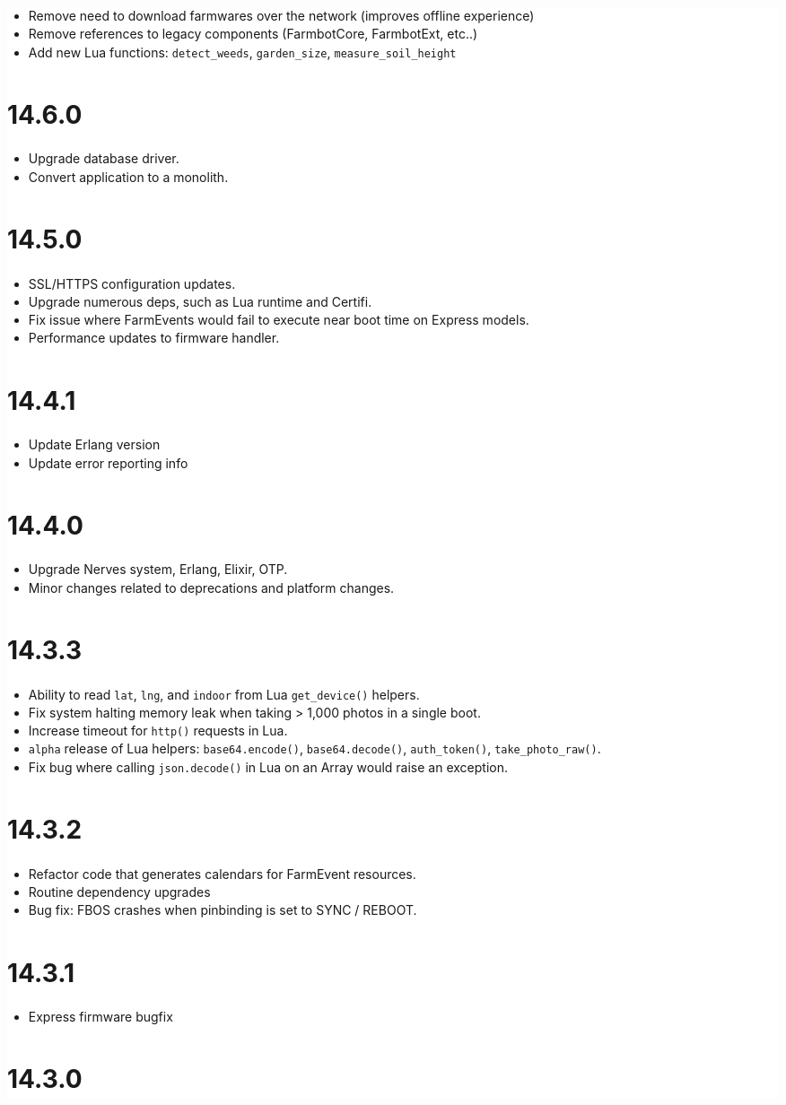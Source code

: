  * Remove need to download farmwares over the network (improves offline experience)
 * Remove references to legacy components (FarmbotCore, FarmbotExt, etc..)
 * Add new Lua functions: `detect_weeds`, `garden_size`, `measure_soil_height`

# 14.6.0

 * Upgrade database driver.
 * Convert application to a monolith.

# 14.5.0

 * SSL/HTTPS configuration updates.
 * Upgrade numerous deps, such as Lua runtime and Certifi.
 * Fix issue where FarmEvents would fail to execute near boot time on Express models.
 * Performance updates to firmware handler.

# 14.4.1

 * Update Erlang version
 * Update error reporting info

# 14.4.0

 * Upgrade Nerves system, Erlang, Elixir, OTP.
 * Minor changes related to deprecations and platform changes.

# 14.3.3

 * Ability to read `lat`, `lng`, and `indoor` from Lua `get_device()` helpers.
 * Fix system halting memory leak when taking > 1,000 photos in a single boot.
 * Increase timeout for `http()` requests in Lua.
 * `alpha` release of Lua helpers: `base64.encode()`, `base64.decode()`, `auth_token()`, `take_photo_raw()`.
 * Fix bug where calling `json.decode()` in Lua on an Array would raise an exception.

# 14.3.2

 * Refactor code that generates calendars for FarmEvent resources.
 * Routine dependency upgrades
 * Bug fix: FBOS crashes when pinbinding is set to SYNC / REBOOT.

# 14.3.1

 * Express firmware bugfix

# 14.3.0
